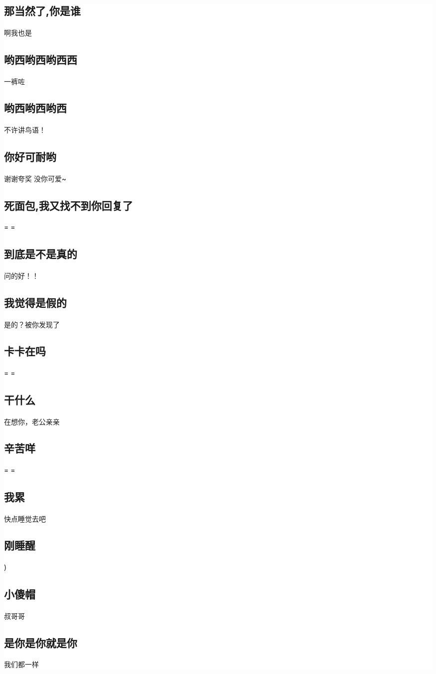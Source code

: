## 那当然了,你是谁
啊我也是

## 哟西哟西哟西西
一裤咗

## 哟西哟西哟西
不许讲鸟语！

## 你好可耐哟
谢谢夸奖 没你可爱~

## 死面包,我又找不到你回复了
= =

## 到底是不是真的
问的好！！

## 我觉得是假的
是的？被你发现了

## 卡卡在吗
= =

## 干什么
在想你，老公亲亲

## 辛苦咩
= =

## 我累
快点睡觉去吧

## 刚睡醒
)

## 小傻帽
叔哥哥

## 是你是你就是你
我们都一样
